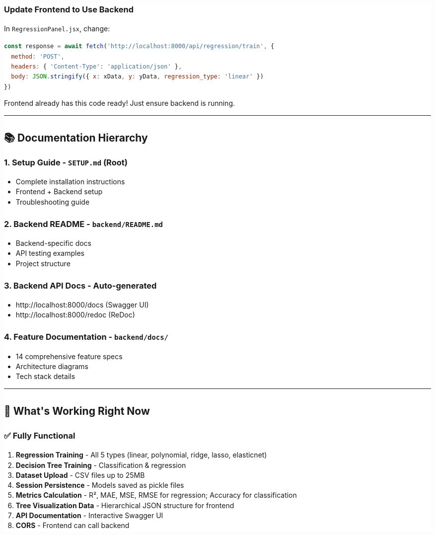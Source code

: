 ### Update Frontend to Use Backend

In `RegressionPanel.jsx`, change:
```javascript
const response = await fetch('http://localhost:8000/api/regression/train', {
  method: 'POST',
  headers: { 'Content-Type': 'application/json' },
  body: JSON.stringify({ x: xData, y: yData, regression_type: 'linear' })
})
```

Frontend already has this code ready! Just ensure backend is running.

---

## 📚 Documentation Hierarchy

### 1. **Setup Guide** - `SETUP.md` (Root)
- Complete installation instructions
- Frontend + Backend setup
- Troubleshooting guide

### 2. **Backend README** - `backend/README.md`
- Backend-specific docs
- API testing examples
- Project structure

### 3. **Backend API Docs** - Auto-generated
- http://localhost:8000/docs (Swagger UI)
- http://localhost:8000/redoc (ReDoc)

### 4. **Feature Documentation** - `backend/docs/`
- 14 comprehensive feature specs
- Architecture diagrams
- Tech stack details

---

## 🎯 What's Working Right Now

### ✅ Fully Functional
1. **Regression Training** - All 5 types (linear, polynomial, ridge, lasso, elasticnet)
2. **Decision Tree Training** - Classification & regression
3. **Dataset Upload** - CSV files up to 25MB
4. **Session Persistence** - Models saved as pickle files
5. **Metrics Calculation** - R², MAE, MSE, RMSE for regression; Accuracy for classification
6. **Tree Visualization Data** - Hierarchical JSON structure for frontend
7. **API Documentation** - Interactive Swagger UI
8. **CORS** - Frontend can call backend
